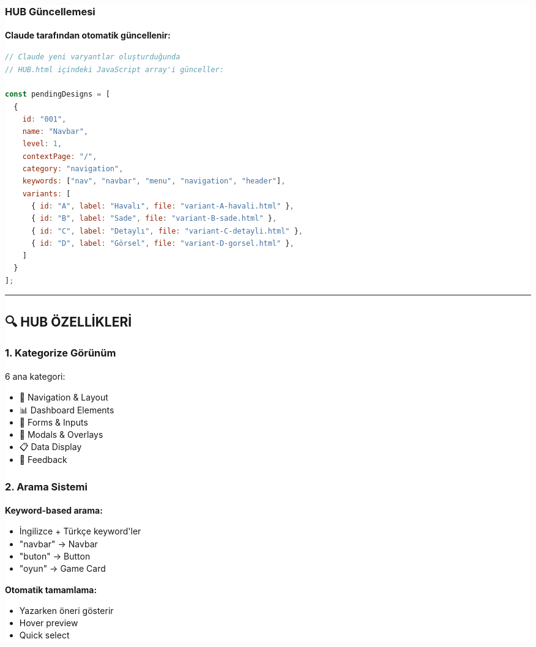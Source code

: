 
### HUB Güncellemesi

**Claude tarafından otomatik güncellenir:**

```javascript
// Claude yeni varyantlar oluşturduğunda
// HUB.html içindeki JavaScript array'i günceller:

const pendingDesigns = [
  {
    id: "001",
    name: "Navbar",
    level: 1,
    contextPage: "/",
    category: "navigation",
    keywords: ["nav", "navbar", "menu", "navigation", "header"],
    variants: [
      { id: "A", label: "Havalı", file: "variant-A-havali.html" },
      { id: "B", label: "Sade", file: "variant-B-sade.html" },
      { id: "C", label: "Detaylı", file: "variant-C-detayli.html" },
      { id: "D", label: "Görsel", file: "variant-D-gorsel.html" },
    ]
  }
];
```

---

## 🔍 HUB ÖZELLİKLERİ

### 1. Kategorize Görünüm

6 ana kategori:
- 🧭 Navigation & Layout
- 📊 Dashboard Elements
- 📝 Forms & Inputs
- 🔲 Modals & Overlays
- 📋 Data Display
- 💬 Feedback

### 2. Arama Sistemi

**Keyword-based arama:**
- İngilizce + Türkçe keyword'ler
- "navbar" → Navbar
- "buton" → Button
- "oyun" → Game Card

**Otomatik tamamlama:**
- Yazarken öneri gösterir
- Hover preview
- Quick select
